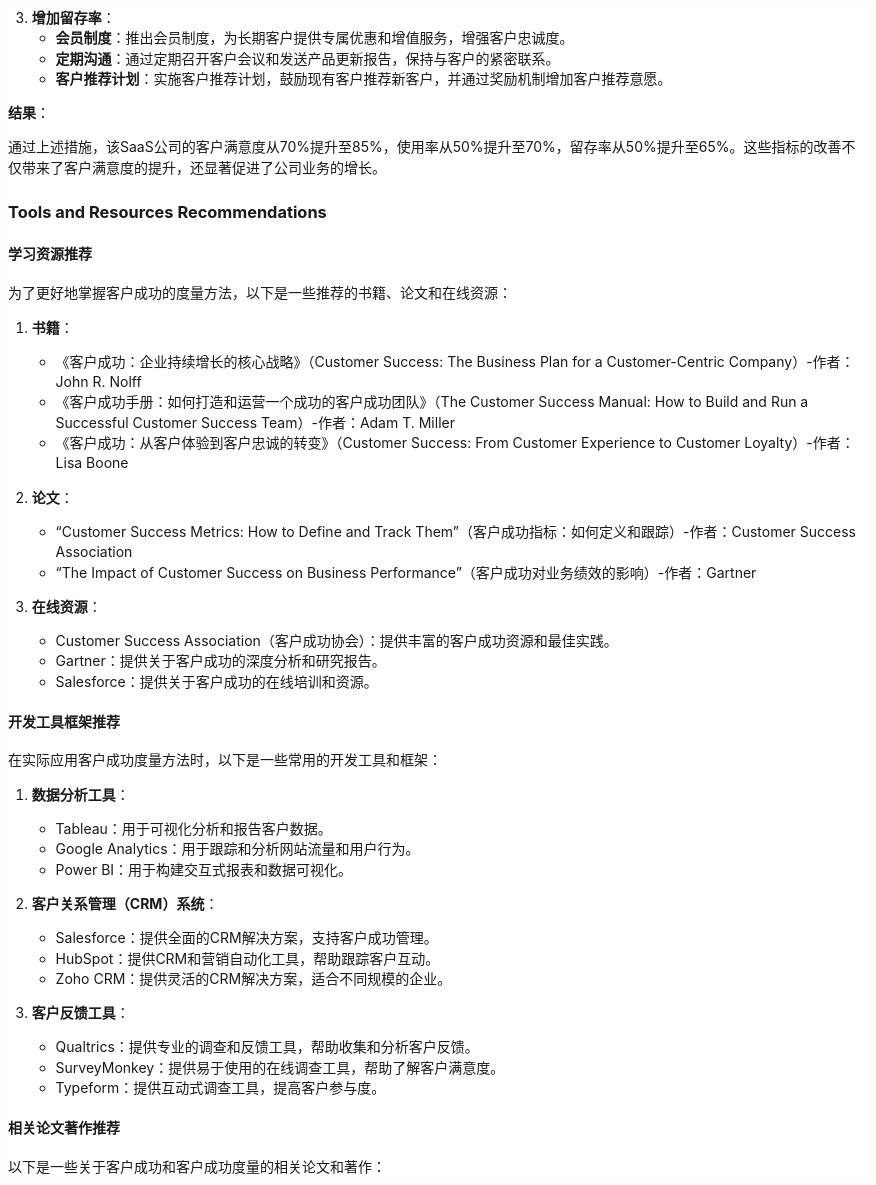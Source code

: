 3. **增加留存率**：
   - **会员制度**：推出会员制度，为长期客户提供专属优惠和增值服务，增强客户忠诚度。
   - **定期沟通**：通过定期召开客户会议和发送产品更新报告，保持与客户的紧密联系。
   - **客户推荐计划**：实施客户推荐计划，鼓励现有客户推荐新客户，并通过奖励机制增加客户推荐意愿。

**结果**：

通过上述措施，该SaaS公司的客户满意度从70%提升至85%，使用率从50%提升至70%，留存率从50%提升至65%。这些指标的改善不仅带来了客户满意度的提升，还显著促进了公司业务的增长。

### Tools and Resources Recommendations

#### 学习资源推荐

为了更好地掌握客户成功的度量方法，以下是一些推荐的书籍、论文和在线资源：

1. **书籍**：
   - 《客户成功：企业持续增长的核心战略》（Customer Success: The Business Plan for a Customer-Centric Company）-作者：John R. Nolff
   - 《客户成功手册：如何打造和运营一个成功的客户成功团队》（The Customer Success Manual: How to Build and Run a Successful Customer Success Team）-作者：Adam T. Miller
   - 《客户成功：从客户体验到客户忠诚的转变》（Customer Success: From Customer Experience to Customer Loyalty）-作者：Lisa Boone

2. **论文**：
   - “Customer Success Metrics: How to Define and Track Them”（客户成功指标：如何定义和跟踪）-作者：Customer Success Association
   - “The Impact of Customer Success on Business Performance”（客户成功对业务绩效的影响）-作者：Gartner

3. **在线资源**：
   - Customer Success Association（客户成功协会）：提供丰富的客户成功资源和最佳实践。
   - Gartner：提供关于客户成功的深度分析和研究报告。
   - Salesforce：提供关于客户成功的在线培训和资源。

#### 开发工具框架推荐

在实际应用客户成功度量方法时，以下是一些常用的开发工具和框架：

1. **数据分析工具**：
   - Tableau：用于可视化分析和报告客户数据。
   - Google Analytics：用于跟踪和分析网站流量和用户行为。
   - Power BI：用于构建交互式报表和数据可视化。

2. **客户关系管理（CRM）系统**：
   - Salesforce：提供全面的CRM解决方案，支持客户成功管理。
   - HubSpot：提供CRM和营销自动化工具，帮助跟踪客户互动。
   - Zoho CRM：提供灵活的CRM解决方案，适合不同规模的企业。

3. **客户反馈工具**：
   - Qualtrics：提供专业的调查和反馈工具，帮助收集和分析客户反馈。
   - SurveyMonkey：提供易于使用的在线调查工具，帮助了解客户满意度。
   - Typeform：提供互动式调查工具，提高客户参与度。

#### 相关论文著作推荐

以下是一些关于客户成功和客户成功度量的相关论文和著作：
